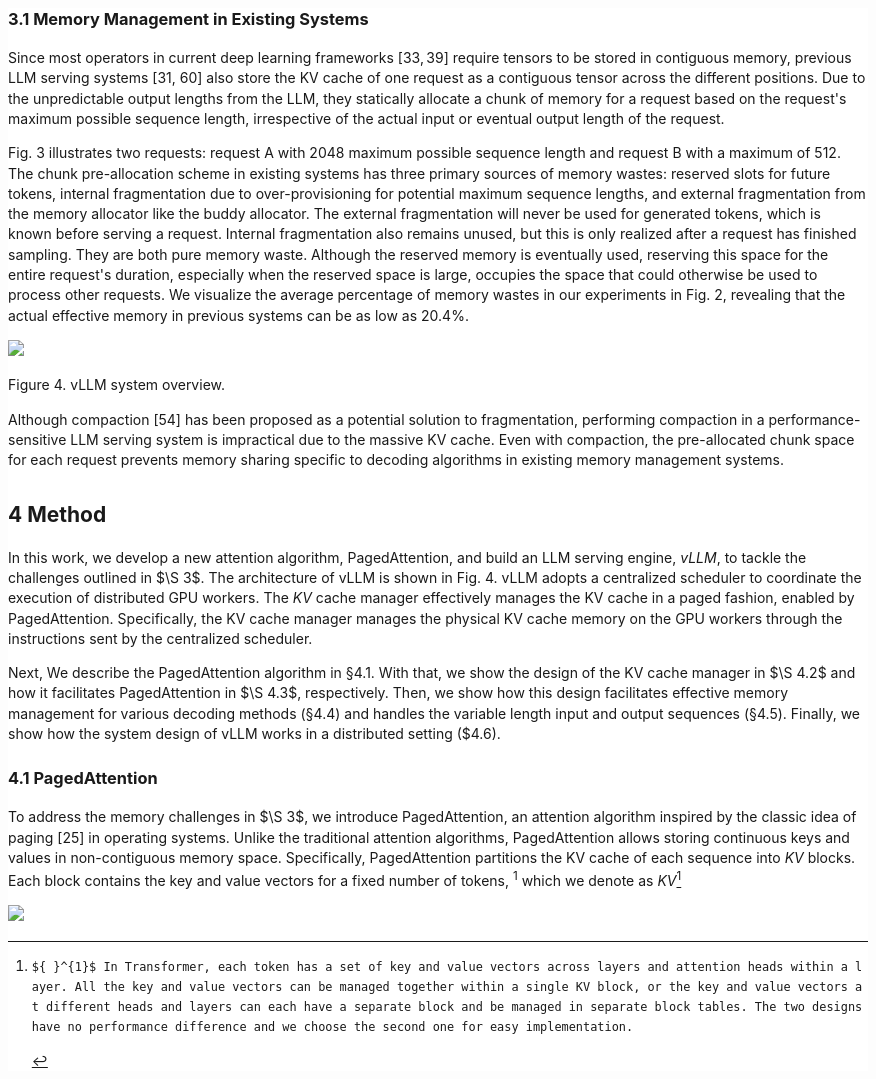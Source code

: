 ### 3.1 Memory Management in Existing Systems

Since most operators in current deep learning frameworks $[33,39]$ require tensors to be stored in contiguous memory, previous LLM serving systems [31, 60] also store the KV cache of one request as a contiguous tensor across the different positions. Due to the unpredictable output lengths from the LLM, they statically allocate a chunk of memory for a request based on the request's maximum possible sequence length, irrespective of the actual input or eventual output length of the request.

Fig. 3 illustrates two requests: request A with 2048 maximum possible sequence length and request $\mathrm{B}$ with a maximum of 512. The chunk pre-allocation scheme in existing systems has three primary sources of memory wastes: reserved slots for future tokens, internal fragmentation due to over-provisioning for potential maximum sequence lengths, and external fragmentation from the memory allocator like the buddy allocator. The external fragmentation will never be used for generated tokens, which is known before serving a request. Internal fragmentation also remains unused, but this is only realized after a request has finished sampling. They are both pure memory waste. Although the reserved memory is eventually used, reserving this space for the entire request's duration, especially when the reserved space is large, occupies the space that could otherwise be used to process other requests. We visualize the average percentage of memory wastes in our experiments in Fig. 2, revealing that the actual effective memory in previous systems can be as low as $20.4 \%$.

![](https://cdn.mathpix.com/cropped/2024_06_04_5b9f804917fcf25be7a5g-05.jpg?height=412&width=764&top_left_y=239&top_left_x=214)

Figure 4. vLLM system overview.

Although compaction [54] has been proposed as a potential solution to fragmentation, performing compaction in a performance-sensitive LLM serving system is impractical due to the massive KV cache. Even with compaction, the pre-allocated chunk space for each request prevents memory sharing specific to decoding algorithms in existing memory management systems.

## 4 Method

In this work, we develop a new attention algorithm, PagedAttention, and build an LLM serving engine, $v L L M$, to tackle the challenges outlined in $\S 3$. The architecture of vLLM is shown in Fig. 4. vLLM adopts a centralized scheduler to coordinate the execution of distributed GPU workers. The $K V$ cache manager effectively manages the KV cache in a paged fashion, enabled by PagedAttention. Specifically, the $\mathrm{KV}$ cache manager manages the physical $\mathrm{KV}$ cache memory on the GPU workers through the instructions sent by the centralized scheduler.

Next, We describe the PagedAttention algorithm in §4.1. With that, we show the design of the $\mathrm{KV}$ cache manager in $\S 4.2$ and how it facilitates PagedAttention in $\S 4.3$, respectively. Then, we show how this design facilitates effective memory management for various decoding methods (§4.4) and handles the variable length input and output sequences (§4.5). Finally, we show how the system design of vLLM works in a distributed setting (\$4.6).

### 4.1 PagedAttention

To address the memory challenges in $\S 3$, we introduce PagedAttention, an attention algorithm inspired by the classic idea of paging [25] in operating systems. Unlike the traditional attention algorithms, PagedAttention allows storing continuous keys and values in non-contiguous memory space. Specifically, PagedAttention partitions the KV cache of each sequence into $K V$ blocks. Each block contains the key and value vectors for a fixed number of tokens, ${ }^{1}$ which we denote as $K V$[^2]

![](https://cdn.mathpix.com/cropped/2024_06_04_5b9f804917fcf25be7a5g-05.jpg?height=317&width=678&top_left_y=243&top_left_x=1168)


[^0]:    Permission to make digital or hard copies of part or all of this work for personal or classroom use is granted without fee provided that copies are not made or distributed for profit or commercial advantage and that copies bear this notice and the full citation on the first page. Copyrights for thirdparty components of this work must be honored. For all other uses, contact the owner/author(s).
[^1]:    *Equal contribution.
[^2]:    ${ }^{1}$ In Transformer, each token has a set of key and value vectors across layers and attention heads within a layer. All the key and value vectors can be managed together within a single KV block, or the key and value vectors at different heads and layers can each have a separate block and be managed in separate block tables. The two designs have no performance difference and we choose the second one for easy implementation.